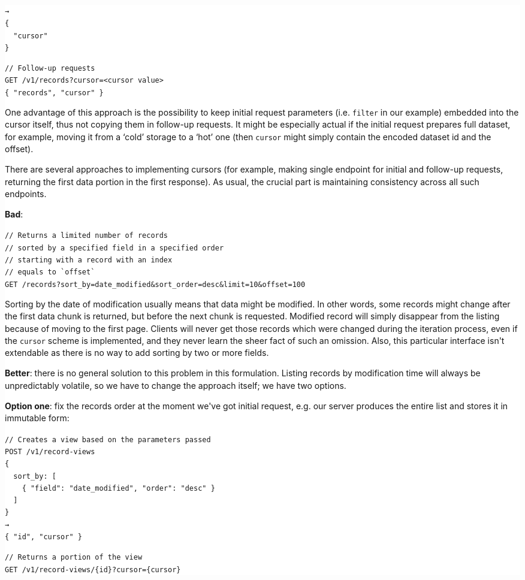 ```
→
{
  "cursor"
}
```
```
// Follow-up requests
GET /v1/records?cursor=<cursor value>
{ "records", "cursor" }
```
One advantage of this approach is the possibility to keep initial request parameters (i.e. `filter` in our example) embedded into the cursor itself, thus not copying them in follow-up requests. It might be especially actual if the initial request prepares full dataset, for example, moving it from a ‘cold’ storage to a ‘hot’ one (then `cursor` might simply contain the encoded dataset id and the offset).

There are several approaches to implementing cursors (for example, making single endpoint for initial and follow-up requests, returning the first data portion in the first response). As usual, the crucial part is maintaining consistency across all such endpoints.

**Bad**:
```
// Returns a limited number of records
// sorted by a specified field in a specified order
// starting with a record with an index
// equals to `offset`
GET /records?sort_by=date_modified&sort_order=desc&limit=10&offset=100
```

Sorting by the date of modification usually means that data might be modified. In other words, some records might change after the first data chunk is returned, but before the next chunk is requested. Modified record will simply disappear from the listing because of moving to the first page. Clients will never get those records which were changed during the iteration process, even if the `cursor` scheme is implemented, and they never learn the sheer fact of such an omission. Also, this particular interface isn't extendable as there is no way to add sorting by two or more fields.

**Better**: there is no general solution to this problem in this formulation. Listing records by modification time will always be unpredictably volatile, so we have to change the approach itself; we have two options.

**Option one**: fix the records order at the moment we've got initial request, e.g. our server produces the entire list and stores it in immutable form:

```
// Creates a view based on the parameters passed
POST /v1/record-views
{
  sort_by: [
    { "field": "date_modified", "order": "desc" }
  ]
}
→
{ "id", "cursor" }
```
```
// Returns a portion of the view
GET /v1/record-views/{id}?cursor={cursor}
```

